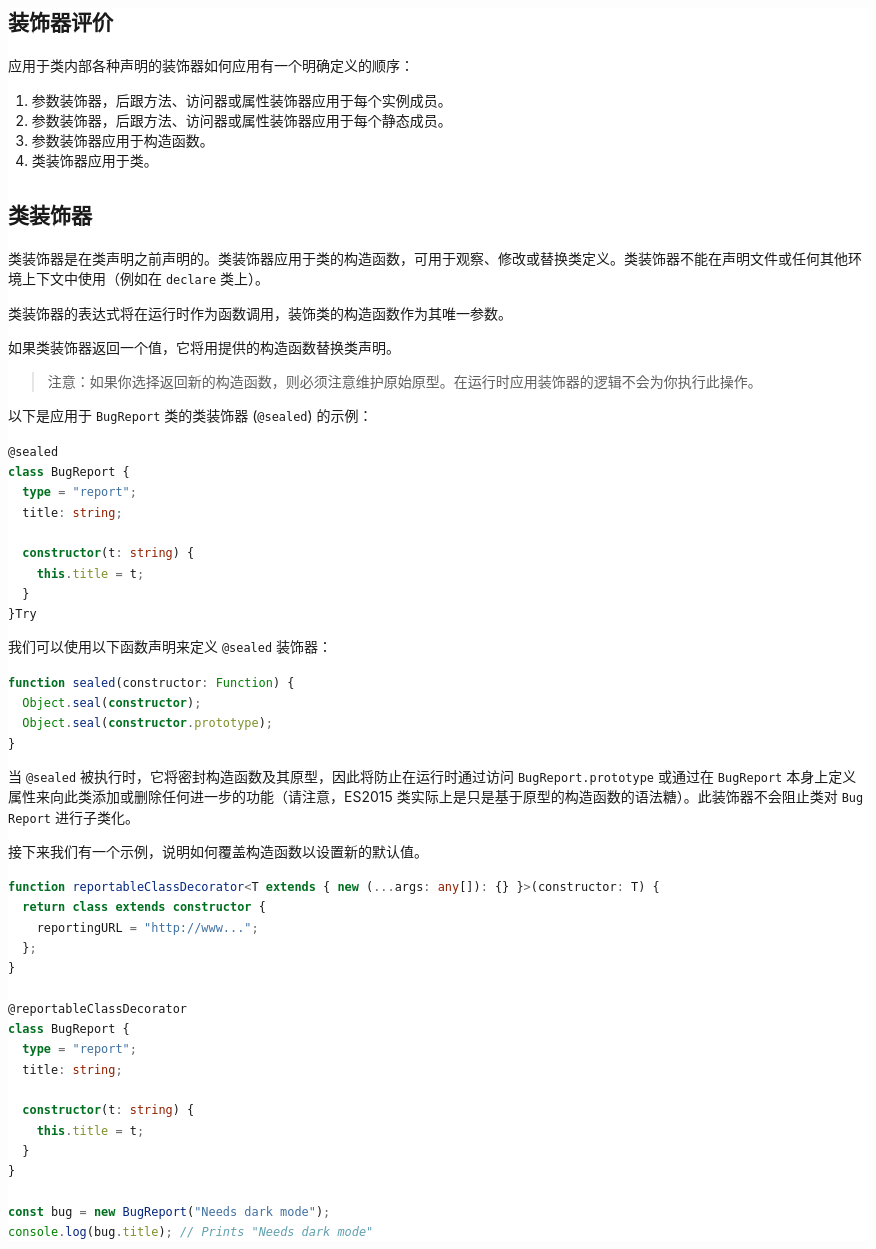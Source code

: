 

## 装饰器评价

应用于类内部各种声明的装饰器如何应用有一个明确定义的顺序：

1.  参数装饰器，后跟方法、访问器或属性装饰器应用于每个实例成员。
2.  参数装饰器，后跟方法、访问器或属性装饰器应用于每个静态成员。
3.  参数装饰器应用于构造函数。
4.  类装饰器应用于类。



## 类装饰器

类装饰器是在类声明之前声明的。类装饰器应用于类的构造函数，可用于观察、修改或替换类定义。类装饰器不能在声明文件或任何其他环境上下文中使用（例如在 `declare` 类上）。

类装饰器的表达式将在运行时作为函数调用，装饰类的构造函数作为其唯一参数。

如果类装饰器返回一个值，它将用提供的构造函数替换类声明。

>   注意：如果你选择返回新的构造函数，则必须注意维护原始原型。在运行时应用装饰器的逻辑不会为你执行此操作。

以下是应用于 `BugReport` 类的类装饰器 (`@sealed`) 的示例：

```ts
@sealed
class BugReport {
  type = "report";
  title: string;
 
  constructor(t: string) {
    this.title = t;
  }
}Try
```

我们可以使用以下函数声明来定义 `@sealed` 装饰器：

```ts
function sealed(constructor: Function) {
  Object.seal(constructor);
  Object.seal(constructor.prototype);
}
```

当 `@sealed` 被执行时，它将密封构造函数及其原型，因此将防止在运行时通过访问 `BugReport.prototype` 或通过在 `BugReport` 本身上定义属性来向此类添加或删除任何进一步的功能（请注意，ES2015 类实际上是只是基于原型的构造函数的语法糖）。此装饰器不会阻止类对 `BugReport` 进行子类化。

接下来我们有一个示例，说明如何覆盖构造函数以设置新的默认值。

```ts
function reportableClassDecorator<T extends { new (...args: any[]): {} }>(constructor: T) {
  return class extends constructor {
    reportingURL = "http://www...";
  };
}
 
@reportableClassDecorator
class BugReport {
  type = "report";
  title: string;
 
  constructor(t: string) {
    this.title = t;
  }
}
 
const bug = new BugReport("Needs dark mode");
console.log(bug.title); // Prints "Needs dark mode"
```